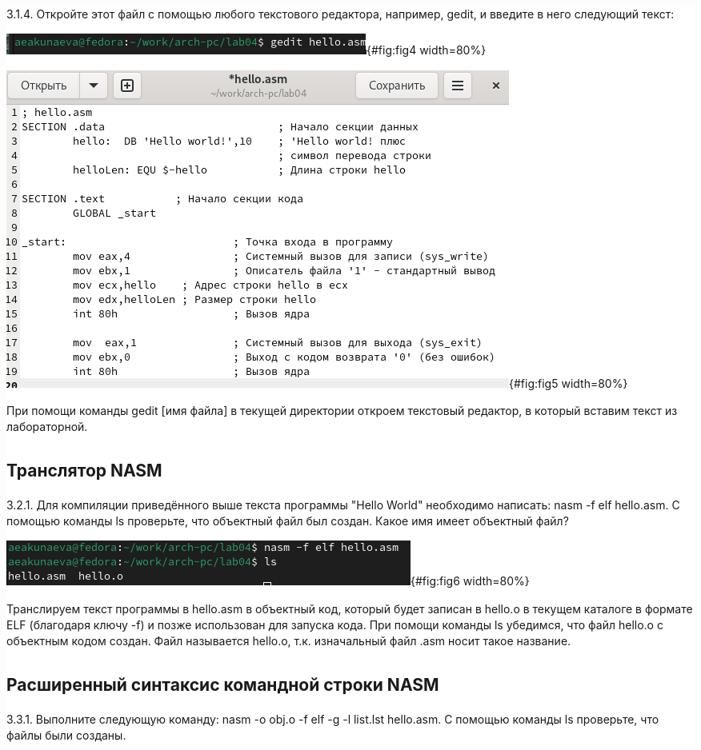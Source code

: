 3.1.4. Откройте этот файл с помощью любого текстового редактора, например, gedit, и введите в него следующий текст:

![Использование gedit](image/4.jpg){#fig:fig4 width=80%}

![Код ассемблера NASM в gedit](image/5.jpg){#fig:fig5 width=80%}

При помощи команды gedit [имя файла] в текущей директории откроем текстовый редактор, в который вставим текст из лабораторной.

## Транслятор NASM

3.2.1. Для компиляции приведённого выше текста программы "Hello World" необходимо написать: nasm -f elf hello.asm. С помощью команды ls проверьте, что объектный файл был создан. Какое имя имеет объектный файл?

![Трансляция hello.asm](image/6.jpg){#fig:fig6 width=80%}

Транслируем текст программы в hello.asm в объектный код, который будет записан в hello.o в текущем каталоге в формате ELF (благодаря ключу -f) и позже использован для запуска кода. При помощи команды ls убедимся, что файл hello.o с объектным кодом создан. Файл называется hello.o, т.к. изначальный файл .asm носит такое название. 

## Расширенный синтаксис командной строки NASM

3.3.1. Выполните следующую команду: nasm -o obj.o -f elf -g -l list.lst hello.asm. С помощью команды ls проверьте, что файлы были созданы.
